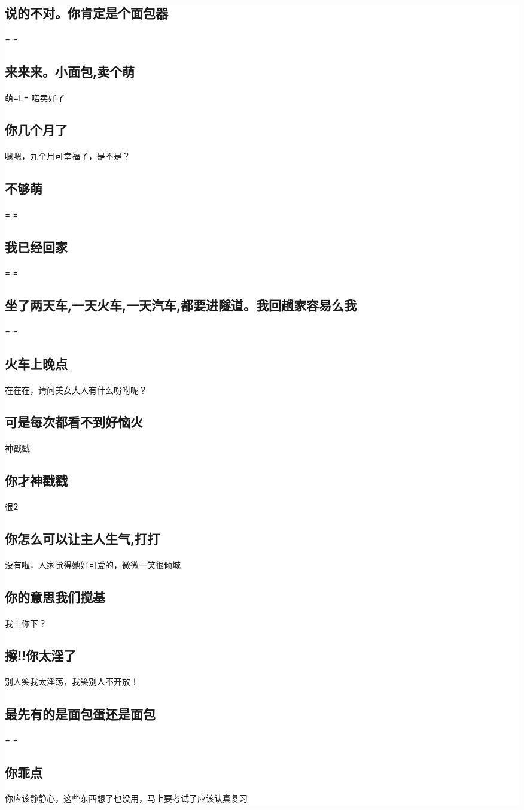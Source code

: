 ## 说的不对。你肯定是个面包器
= =

## 来来来。小面包,卖个萌
萌=L= 喏卖好了

## 你几个月了
嗯嗯，九个月可幸福了，是不是？

## 不够萌
= =

## 我已经回家
= =

## 坐了两天车,一天火车,一天汽车,都要进隧道。我回趟家容易么我
= =

## 火车上晚点
在在在，请问美女大人有什么吩咐呢？

## 可是每次都看不到好恼火
神戳戳

## 你才神戳戳
很2

## 你怎么可以让主人生气,打打
没有啦，人家觉得她好可爱的，微微一笑很倾城

## 你的意思我们搅基
我上你下？

## 擦!!你太淫了
别人笑我太淫荡，我笑别人不开放！

## 最先有的是面包蛋还是面包
= =

## 你乖点
你应该静静心，这些东西想了也没用，马上要考试了应该认真复习
